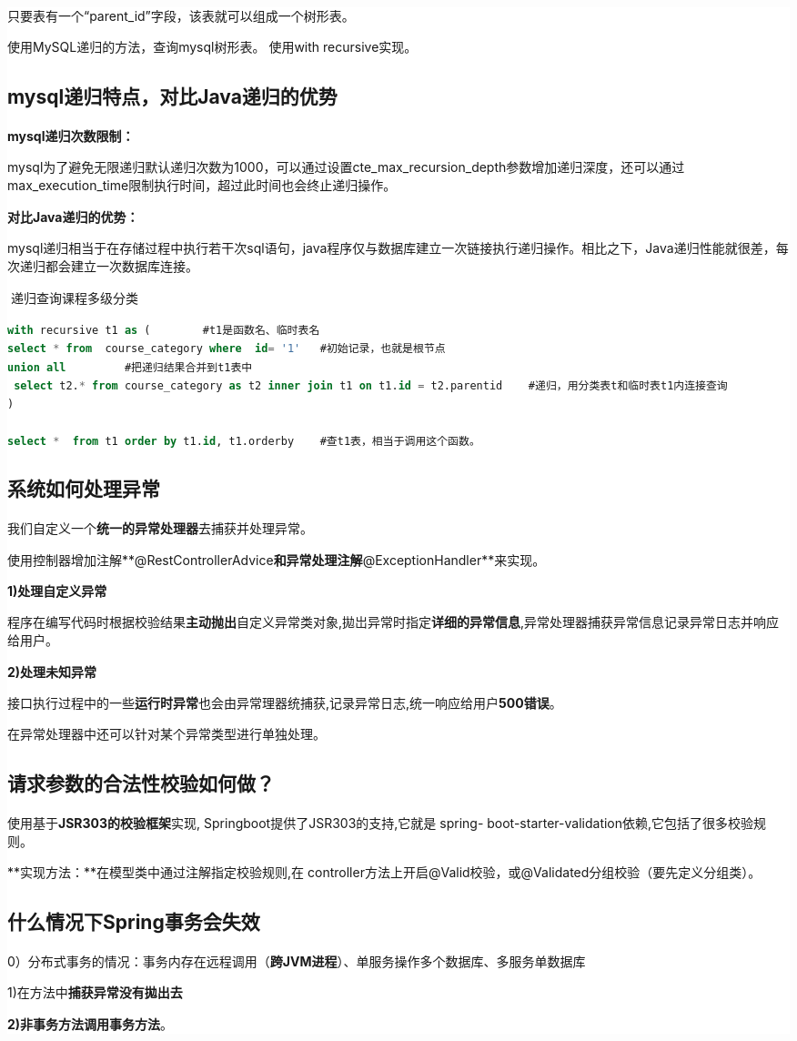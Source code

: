 只要表有一个“parent\_id”字段，该表就可以组成一个树形表。

使用MySQL递归的方法，查询mysql树形表。 使用with recursive实现。

## mysql递归特点，对比Java递归的优势 

**mysql递归次数限制：**

mysql为了避免无限递归默认递归次数为1000，可以通过设置cte\_max\_recursion\_depth参数增加递归深度，还可以通过max\_execution\_time限制执行时间，超过此时间也会终止递归操作。

**对比Java递归的优势：**

mysql递归相当于在存储过程中执行若干次sql语句，java程序仅与数据库建立一次链接执行递归操作。相比之下，Java递归性能就很差，每次递归都会建立一次数据库连接。

 递归查询课程多级分类

```sql
with recursive t1 as (        #t1是函数名、临时表名
select * from  course_category where  id= '1'   #初始记录，也就是根节点
union all         #把递归结果合并到t1表中
 select t2.* from course_category as t2 inner join t1 on t1.id = t2.parentid    #递归，用分类表t和临时表t1内连接查询
)

select *  from t1 order by t1.id, t1.orderby    #查t1表，相当于调用这个函数。
```

## 系统如何处理异常

我们自定义一个**统一的异常处理器**去捕获并处理异常。

使用控制器增加注解**@RestControllerAdvice**和异常处理注解**@ExceptionHandler**来实现。

**1)处理自定义异常**

程序在编写代码时根据校验结果**主动抛出**自定义异常类对象,拋岀异常时指定**详细的异常信息**,异常处理器捕获异常信息记录异常日志并响应给用户。

**2)处理未知异常**

接口执行过程中的一些**运行时异常**也会由异常理器统捕获,记录异常日志,统一响应给用户**500错误**。

在异常处理器中还可以针对某个异常类型进行单独处理。

## 请求参数的合法性校验如何做？

使用基于**JSR303的校验框架**实现, Springboot提供了JSR303的支持,它就是 spring- boot-starter-validation依赖,它包括了很多校验规则。

**实现方法：**在模型类中通过注解指定校验规则,在 controller方法上开启@Valid校验，或@Validated分组校验（要先定义分组类）。

## 什么情况下Spring事务会失效

0）分布式事务的情况：事务内存在远程调用（**跨JVM进程**）、单服务操作多个数据库、多服务单数据库

1)在方法中**捕获异常没有拋出去**

**2)非事务方法调用事务方法**。
